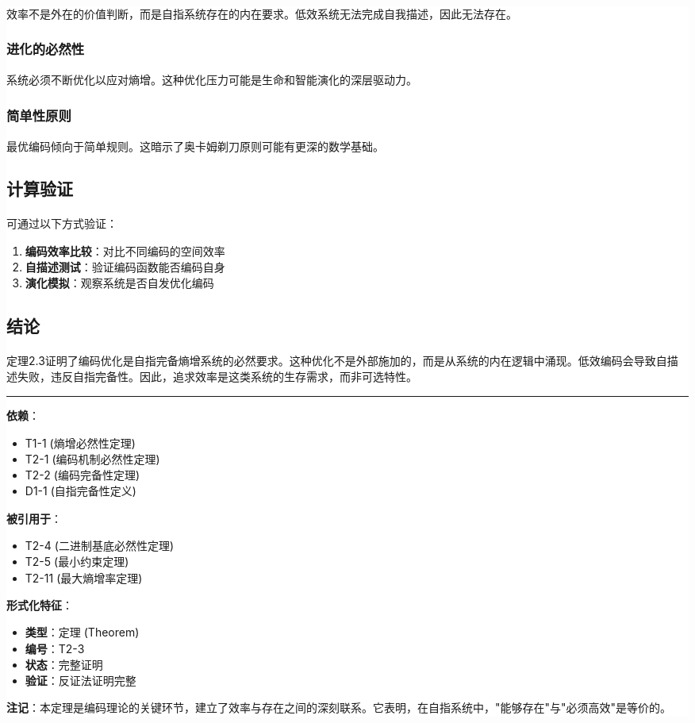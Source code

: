 效率不是外在的价值判断，而是自指系统存在的内在要求。低效系统无法完成自我描述，因此无法存在。

### 进化的必然性

系统必须不断优化以应对熵增。这种优化压力可能是生命和智能演化的深层驱动力。

### 简单性原则

最优编码倾向于简单规则。这暗示了奥卡姆剃刀原则可能有更深的数学基础。

## 计算验证

可通过以下方式验证：

1. **编码效率比较**：对比不同编码的空间效率
2. **自描述测试**：验证编码函数能否编码自身
3. **演化模拟**：观察系统是否自发优化编码

## 结论

定理2.3证明了编码优化是自指完备熵增系统的必然要求。这种优化不是外部施加的，而是从系统的内在逻辑中涌现。低效编码会导致自描述失败，违反自指完备性。因此，追求效率是这类系统的生存需求，而非可选特性。

---

**依赖**：
- T1-1 (熵增必然性定理)
- T2-1 (编码机制必然性定理)  
- T2-2 (编码完备性定理)
- D1-1 (自指完备性定义)

**被引用于**：
- T2-4 (二进制基底必然性定理)
- T2-5 (最小约束定理)
- T2-11 (最大熵增率定理)

**形式化特征**：
- **类型**：定理 (Theorem)
- **编号**：T2-3
- **状态**：完整证明
- **验证**：反证法证明完整

**注记**：本定理是编码理论的关键环节，建立了效率与存在之间的深刻联系。它表明，在自指系统中，"能够存在"与"必须高效"是等价的。
